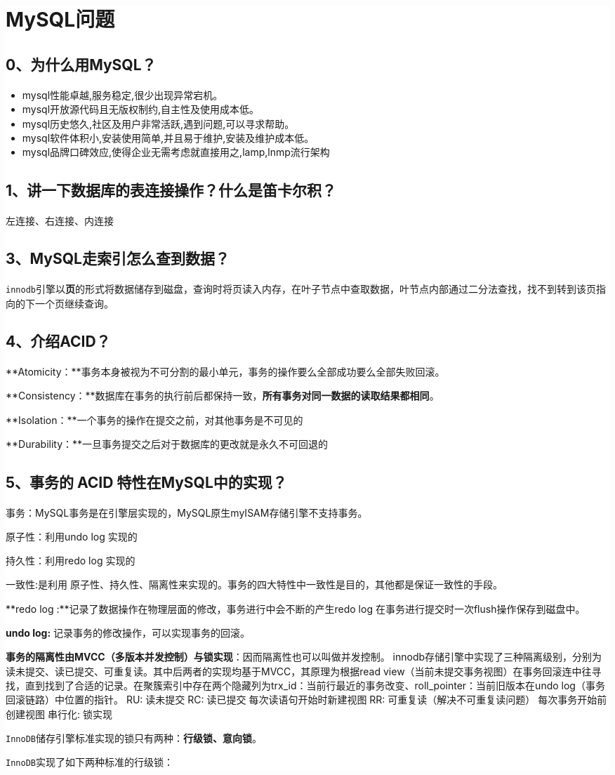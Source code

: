 # MySQL问题

## 0、为什么用MySQL？

- mysql性能卓越,服务稳定,很少出现异常宕机。
- mysql开放源代码且无版权制约,自主性及使用成本低。
- mysql历史悠久,社区及用户非常活跃,遇到问题,可以寻求帮助。
- mysql软件体积小,安装使用简单,并且易于维护,安装及维护成本低。
- mysql品牌口碑效应,使得企业无需考虑就直接用之,lamp,lnmp流行架构

## 1、讲一下数据库的表连接操作？什么是笛卡尔积？

左连接、右连接、内连接

## 3、MySQL走索引怎么查到数据？

`innodb`引擎以**页**的形式将数据储存到磁盘，查询时将页读入内存，在叶子节点中查取数据，叶节点内部通过二分法查找，找不到转到该页指向的下一个页继续查询。

## 4、介绍ACID？

**Atomicity：**事务本身被视为不可分割的最小单元，事务的操作要么全部成功要么全部失败回滚。

**Consistency：**数据库在事务的执行前后都保持一致，**所有事务对同一数据的读取结果都相同**。

**Isolation：**一个事务的操作在提交之前，对其他事务是不可见的

**Durability：**一旦事务提交之后对于数据库的更改就是永久不可回退的

## 5、事务的 ACID 特性在MySQL中的实现？
事务：MySQL事务是在引擎层实现的，MySQL原生myISAM存储引擎不支持事务。

原子性：利用undo log 实现的

持久性：利用redo log 实现的

一致性:是利用 原子性、持久性、隔离性来实现的。事务的四大特性中一致性是目的，其他都是保证一致性的手段。

**redo log :**记录了数据操作在物理层面的修改，事务进行中会不断的产生redo log 在事务进行提交时一次flush操作保存到磁盘中。

**undo log:** 记录事务的修改操作，可以实现事务的回滚。

**事务的隔离性由MVCC（多版本并发控制）与锁实现**：因而隔离性也可以叫做并发控制。
innodb存储引擎中实现了三种隔离级别，分别为读未提交、读已提交、可重复读。其中后两者的实现均基于MVCC，其原理为根据read view（当前未提交事务视图）在事务回滚连中往寻找，直到找到了合适的记录。在聚簇索引中存在两个隐藏列为trx_id：当前行最近的事务改变、roll_pointer：当前旧版本在undo log（事务回滚链路）中位置的指针。
RU: 读未提交
RC: 读已提交 每次读语句开始时新建视图
RR: 可重复读（解决不可重复读问题） 每次事务开始前创建视图
串行化: 锁实现

`InnoDB`储存引擎标准实现的锁只有两种：**行级锁、意向锁**。

`InnoDB`实现了如下两种标准的行级锁：
